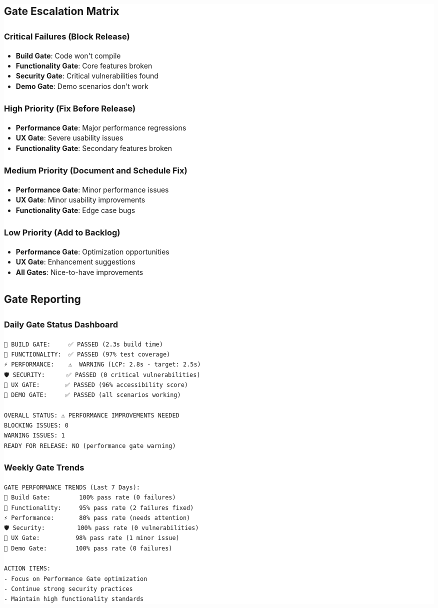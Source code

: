 ## Gate Escalation Matrix

### Critical Failures (Block Release)
- **Build Gate**: Code won't compile
- **Functionality Gate**: Core features broken
- **Security Gate**: Critical vulnerabilities found
- **Demo Gate**: Demo scenarios don't work

### High Priority (Fix Before Release)
- **Performance Gate**: Major performance regressions
- **UX Gate**: Severe usability issues
- **Functionality Gate**: Secondary features broken

### Medium Priority (Document and Schedule Fix)
- **Performance Gate**: Minor performance issues
- **UX Gate**: Minor usability improvements
- **Functionality Gate**: Edge case bugs

### Low Priority (Add to Backlog)
- **Performance Gate**: Optimization opportunities
- **UX Gate**: Enhancement suggestions
- **All Gates**: Nice-to-have improvements

## Gate Reporting

### Daily Gate Status Dashboard

```
🔨 BUILD GATE:     ✅ PASSED (2.3s build time)
🧪 FUNCTIONALITY:  ✅ PASSED (97% test coverage)
⚡ PERFORMANCE:    ⚠️  WARNING (LCP: 2.8s - target: 2.5s)
🛡️ SECURITY:      ✅ PASSED (0 critical vulnerabilities)
👤 UX GATE:       ✅ PASSED (96% accessibility score)
🎯 DEMO GATE:     ✅ PASSED (all scenarios working)

OVERALL STATUS: ⚠️ PERFORMANCE IMPROVEMENTS NEEDED
BLOCKING ISSUES: 0
WARNING ISSUES: 1
READY FOR RELEASE: NO (performance gate warning)
```

### Weekly Gate Trends

```
GATE PERFORMANCE TRENDS (Last 7 Days):
🔨 Build Gate:        100% pass rate (0 failures)
🧪 Functionality:     95% pass rate (2 failures fixed)
⚡ Performance:       80% pass rate (needs attention)
🛡️ Security:         100% pass rate (0 vulnerabilities)
👤 UX Gate:          98% pass rate (1 minor issue)
🎯 Demo Gate:        100% pass rate (0 failures)

ACTION ITEMS:
- Focus on Performance Gate optimization
- Continue strong security practices
- Maintain high functionality standards
```
